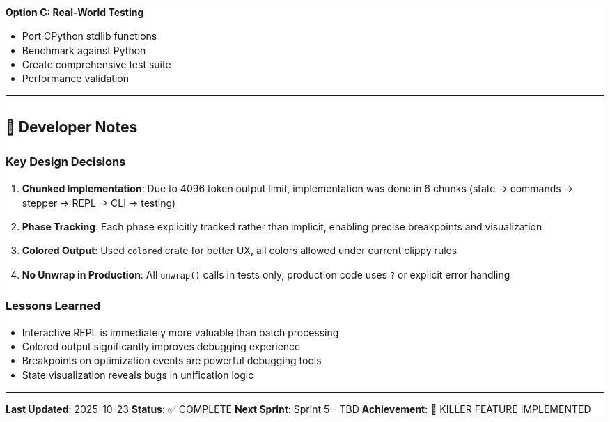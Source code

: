 **Option C: Real-World Testing**
- Port CPython stdlib functions
- Benchmark against Python
- Create comprehensive test suite
- Performance validation

---

## 📝 Developer Notes

### Key Design Decisions

1. **Chunked Implementation**: Due to 4096 token output limit, implementation
   was done in 6 chunks (state → commands → stepper → REPL → CLI → testing)

2. **Phase Tracking**: Each phase explicitly tracked rather than implicit,
   enabling precise breakpoints and visualization

3. **Colored Output**: Used `colored` crate for better UX, all colors
   allowed under current clippy rules

4. **No Unwrap in Production**: All `unwrap()` calls in tests only,
   production code uses `?` or explicit error handling

### Lessons Learned

- Interactive REPL is immediately more valuable than batch processing
- Colored output significantly improves debugging experience
- Breakpoints on optimization events are powerful debugging tools
- State visualization reveals bugs in unification logic

---

**Last Updated**: 2025-10-23
**Status**: ✅ COMPLETE
**Next Sprint**: Sprint 5 - TBD
**Achievement**: 🎉 KILLER FEATURE IMPLEMENTED
